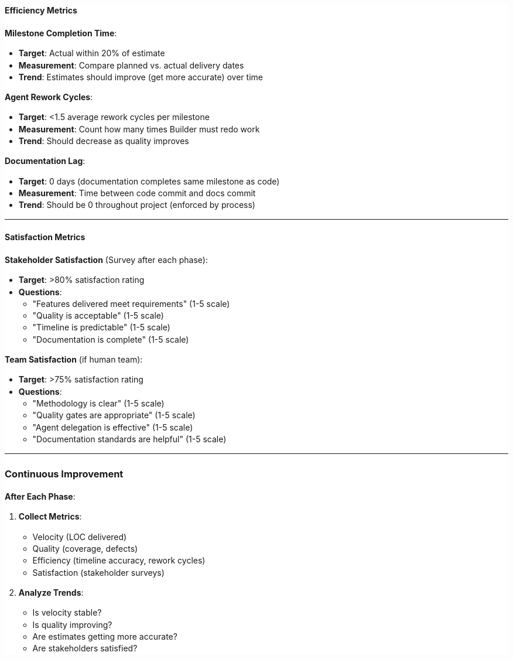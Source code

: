 
#### Efficiency Metrics

**Milestone Completion Time**:
- **Target**: Actual within 20% of estimate
- **Measurement**: Compare planned vs. actual delivery dates
- **Trend**: Estimates should improve (get more accurate) over time

**Agent Rework Cycles**:
- **Target**: <1.5 average rework cycles per milestone
- **Measurement**: Count how many times Builder must redo work
- **Trend**: Should decrease as quality improves

**Documentation Lag**:
- **Target**: 0 days (documentation completes same milestone as code)
- **Measurement**: Time between code commit and docs commit
- **Trend**: Should be 0 throughout project (enforced by process)

---

#### Satisfaction Metrics

**Stakeholder Satisfaction** (Survey after each phase):
- **Target**: >80% satisfaction rating
- **Questions**:
  - "Features delivered meet requirements" (1-5 scale)
  - "Quality is acceptable" (1-5 scale)
  - "Timeline is predictable" (1-5 scale)
  - "Documentation is complete" (1-5 scale)

**Team Satisfaction** (if human team):
- **Target**: >75% satisfaction rating
- **Questions**:
  - "Methodology is clear" (1-5 scale)
  - "Quality gates are appropriate" (1-5 scale)
  - "Agent delegation is effective" (1-5 scale)
  - "Documentation standards are helpful" (1-5 scale)

---

### Continuous Improvement

**After Each Phase**:

1. **Collect Metrics**:
   - Velocity (LOC delivered)
   - Quality (coverage, defects)
   - Efficiency (timeline accuracy, rework cycles)
   - Satisfaction (stakeholder surveys)

2. **Analyze Trends**:
   - Is velocity stable?
   - Is quality improving?
   - Are estimates getting more accurate?
   - Are stakeholders satisfied?
